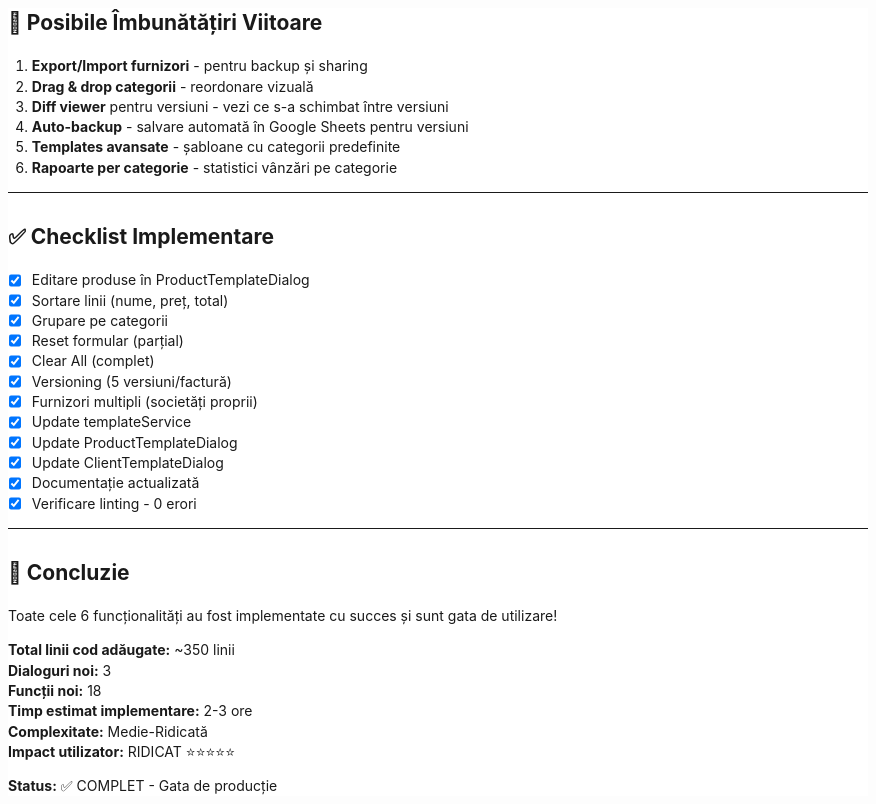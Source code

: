 ## 🔮 Posibile Îmbunătățiri Viitoare

1. **Export/Import furnizori** - pentru backup și sharing
2. **Drag & drop categorii** - reordonare vizuală
3. **Diff viewer** pentru versiuni - vezi ce s-a schimbat între versiuni
4. **Auto-backup** - salvare automată în Google Sheets pentru versiuni
5. **Templates avansate** - șabloane cu categorii predefinite
6. **Rapoarte per categorie** - statistici vânzări pe categorie

---

## ✅ Checklist Implementare

- [x] Editare produse în ProductTemplateDialog
- [x] Sortare linii (nume, preț, total)
- [x] Grupare pe categorii
- [x] Reset formular (parțial)
- [x] Clear All (complet)
- [x] Versioning (5 versiuni/factură)
- [x] Furnizori multipli (societăți proprii)
- [x] Update templateService
- [x] Update ProductTemplateDialog
- [x] Update ClientTemplateDialog
- [x] Documentație actualizată
- [x] Verificare linting - 0 erori

---

## 🎉 Concluzie

Toate cele 6 funcționalități au fost implementate cu succes și sunt gata de utilizare!

**Total linii cod adăugate:** ~350 linii  
**Dialoguri noi:** 3  
**Funcții noi:** 18  
**Timp estimat implementare:** 2-3 ore  
**Complexitate:** Medie-Ridicată  
**Impact utilizator:** RIDICAT ⭐⭐⭐⭐⭐

**Status:** ✅ COMPLET - Gata de producție


